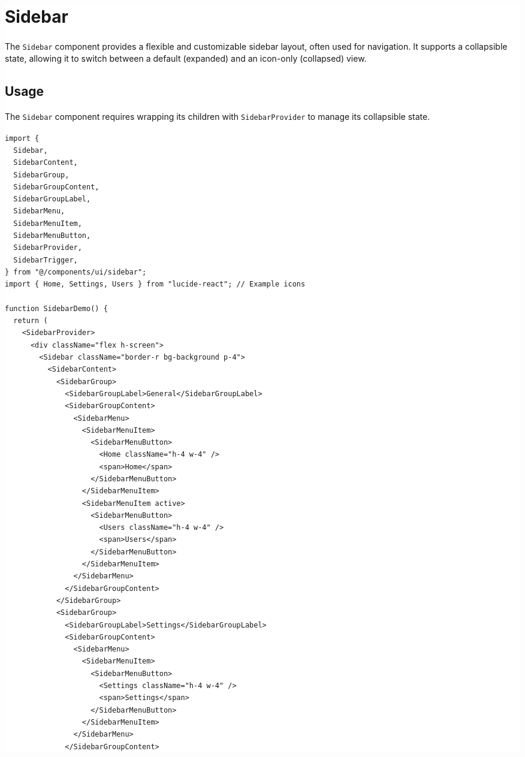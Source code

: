 # Sidebar

The `Sidebar` component provides a flexible and customizable sidebar layout, often used for navigation. It supports a collapsible state, allowing it to switch between a default (expanded) and an icon-only (collapsed) view.

## Usage

The `Sidebar` component requires wrapping its children with `SidebarProvider` to manage its collapsible state.

```tsx
import {
  Sidebar,
  SidebarContent,
  SidebarGroup,
  SidebarGroupContent,
  SidebarGroupLabel,
  SidebarMenu,
  SidebarMenuItem,
  SidebarMenuButton,
  SidebarProvider,
  SidebarTrigger,
} from "@/components/ui/sidebar";
import { Home, Settings, Users } from "lucide-react"; // Example icons

function SidebarDemo() {
  return (
    <SidebarProvider>
      <div className="flex h-screen">
        <Sidebar className="border-r bg-background p-4">
          <SidebarContent>
            <SidebarGroup>
              <SidebarGroupLabel>General</SidebarGroupLabel>
              <SidebarGroupContent>
                <SidebarMenu>
                  <SidebarMenuItem>
                    <SidebarMenuButton>
                      <Home className="h-4 w-4" />
                      <span>Home</span>
                    </SidebarMenuButton>
                  </SidebarMenuItem>
                  <SidebarMenuItem active>
                    <SidebarMenuButton>
                      <Users className="h-4 w-4" />
                      <span>Users</span>
                    </SidebarMenuButton>
                  </SidebarMenuItem>
                </SidebarMenu>
              </SidebarGroupContent>
            </SidebarGroup>
            <SidebarGroup>
              <SidebarGroupLabel>Settings</SidebarGroupLabel>
              <SidebarGroupContent>
                <SidebarMenu>
                  <SidebarMenuItem>
                    <SidebarMenuButton>
                      <Settings className="h-4 w-4" />
                      <span>Settings</span>
                    </SidebarMenuButton>
                  </SidebarMenuItem>
                </SidebarMenu>
              </SidebarGroupContent>
```